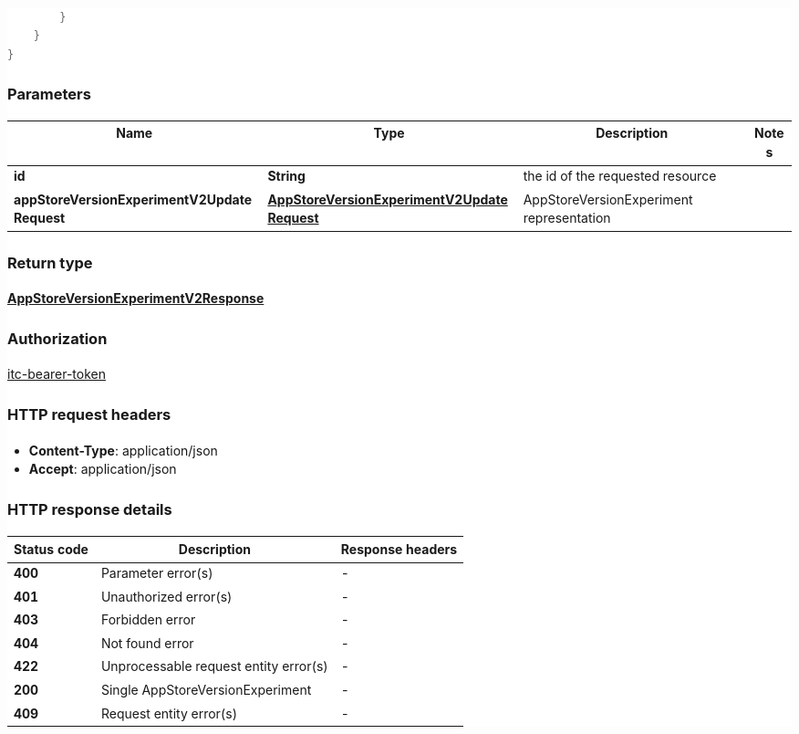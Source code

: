 ```java
        }
    }
}
```

### Parameters


| Name | Type | Description  | Notes |
|------------- | ------------- | ------------- | -------------|
| **id** | **String**| the id of the requested resource | |
| **appStoreVersionExperimentV2UpdateRequest** | [**AppStoreVersionExperimentV2UpdateRequest**](AppStoreVersionExperimentV2UpdateRequest.md)| AppStoreVersionExperiment representation | |

### Return type

[**AppStoreVersionExperimentV2Response**](AppStoreVersionExperimentV2Response.md)

### Authorization

[itc-bearer-token](../README.md#itc-bearer-token)

### HTTP request headers

- **Content-Type**: application/json
- **Accept**: application/json

### HTTP response details
| Status code | Description | Response headers |
|-------------|-------------|------------------|
| **400** | Parameter error(s) |  -  |
| **401** | Unauthorized error(s) |  -  |
| **403** | Forbidden error |  -  |
| **404** | Not found error |  -  |
| **422** | Unprocessable request entity error(s) |  -  |
| **200** | Single AppStoreVersionExperiment |  -  |
| **409** | Request entity error(s) |  -  |

